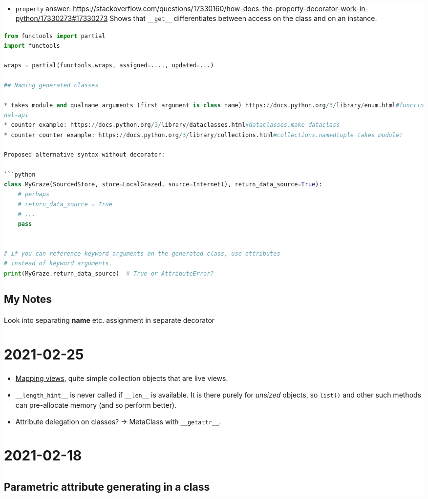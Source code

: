 * `property` answer: https://stackoverflow.com/questions/17330160/how-does-the-property-decorator-work-in-python/17330273#17330273
  Shows that `__get__` differentiates between access on the class and on an instance.


```python
from functools import partial
import functools

wraps = partial(functools.wraps, assigned=...., updated=...)

## Naming generated classes

* takes module and qualname arguments (first argument is class name) https://docs.python.org/3/library/enum.html#functional-api
* counter example: https://docs.python.org/3/library/dataclasses.html#dataclasses.make_dataclass
* counter counter example: https://docs.python.org/3/library/collections.html#collections.namedtuple takes module!

Proposed alternative syntax without decorator:

```python
class MyGraze(SourcedStore, store=LocalGrazed, source=Internet(), return_data_source=True):
    # perhaps
    # return_data_source = True
    # ...
    pass


# if you can reference keyword arguments on the generated class, use attributes 
# instead of keyword arguments.
print(MyGraze.return_data_source)  # True or AttributeError?
```

## My Notes

Look into separating __name__ etc. assignment in separate decorator


# 2021-02-25

- [Mapping views][1], quite simple collection objects that are live views.
- `__length_hint__` is never called if `__len__` is available. It is there purely for *unsized* objects,
  so `list()` and other such methods can pre-allocate memory (and so perform better).

- Attribute delegation on classes? -> MetaClass with `__getattr__`.

[1]: https://github.com/python/cpython/blob/f82578ace103ec977cec3424b20e0b5f19cf720e/Lib/_collections_abc.py#L797-L872

# 2021-02-18

## Parametric attribute generating in a class
